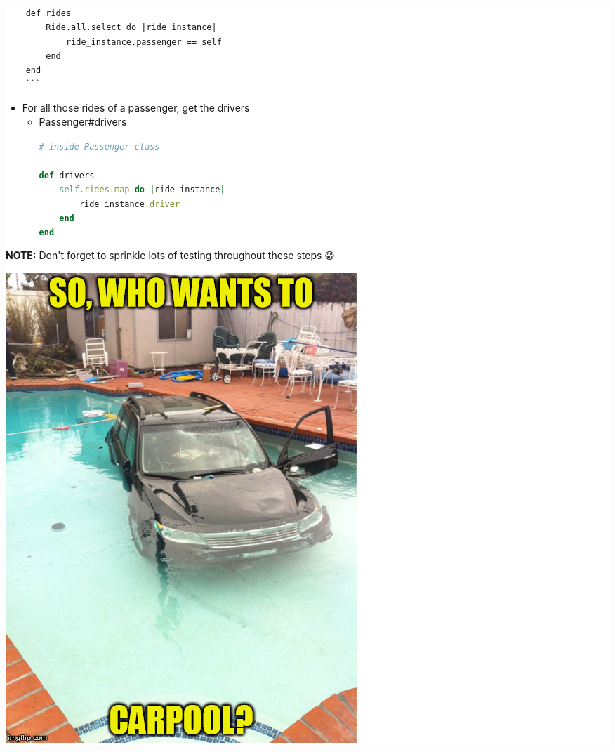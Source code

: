         def rides
            Ride.all.select do |ride_instance|
                ride_instance.passenger == self
            end
        end
        ```
- For all those rides of a passenger, get the drivers
    - Passenger#drivers
        ```Ruby
        # inside Passenger class

        def drivers
            self.rides.map do |ride_instance|
                ride_instance.driver
            end
        end
        ```

**NOTE:** Don't forget to sprinkle lots of testing throughout these steps 😁


![carpool](pics/carpool.jpg)
